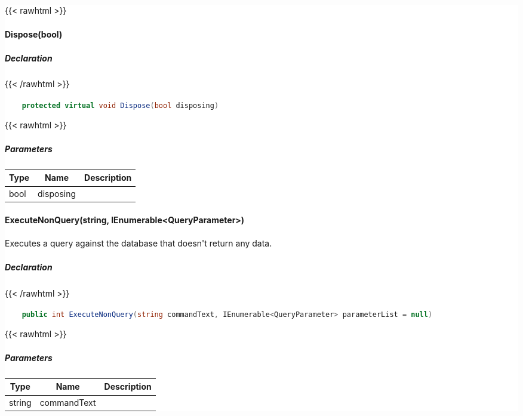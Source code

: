 {{< rawhtml >}}
  <a id="ETLBox_DbConnectionManager_3_Dispose_" data-uid="ETLBox.DbConnectionManager`3.Dispose*"></a>
  <h4 id="ETLBox_DbConnectionManager_3_Dispose_System_Boolean_" data-uid="ETLBox.DbConnectionManager`3.Dispose(System.Boolean)">Dispose(bool)</h4>
  <div class="markdown level1 summary"></div>
  <div class="markdown level1 conceptual"></div>
  <h5 class="declaration">Declaration</h5>
{{< /rawhtml >}}

```C#
    protected virtual void Dispose(bool disposing)
```

{{< rawhtml >}}
  <h5 class="parameters">Parameters</h5>
  <table class="table table-bordered table-striped table-condensed">
    <thead>
      <tr>
        <th>Type</th>
        <th>Name</th>
        <th>Description</th>
      </tr>
    </thead>
    <tbody>
      <tr>
        <td><span class="xref">bool</span></td>
        <td><span class="parametername">disposing</span></td>
        <td></td>
      </tr>
    </tbody>
  </table>
  <a id="ETLBox_DbConnectionManager_3_ExecuteNonQuery_" data-uid="ETLBox.DbConnectionManager`3.ExecuteNonQuery*"></a>
  <h4 id="ETLBox_DbConnectionManager_3_ExecuteNonQuery_System_String_System_Collections_Generic_IEnumerable_ETLBox_ControlFlow_QueryParameter__" data-uid="ETLBox.DbConnectionManager`3.ExecuteNonQuery(System.String,System.Collections.Generic.IEnumerable{ETLBox.ControlFlow.QueryParameter})">ExecuteNonQuery(string, IEnumerable&lt;QueryParameter&gt;)</h4>
  <div class="markdown level1 summary"><p>Executes a query against the database that doesn't return any data.</p>
</div>
  <div class="markdown level1 conceptual"></div>
  <h5 class="declaration">Declaration</h5>
{{< /rawhtml >}}

```C#
    public int ExecuteNonQuery(string commandText, IEnumerable<QueryParameter> parameterList = null)
```

{{< rawhtml >}}
  <h5 class="parameters">Parameters</h5>
  <table class="table table-bordered table-striped table-condensed">
    <thead>
      <tr>
        <th>Type</th>
        <th>Name</th>
        <th>Description</th>
      </tr>
    </thead>
    <tbody>
      <tr>
        <td><span class="xref">string</span></td>
        <td><span class="parametername">commandText</span></td>
        <td></td>
      </tr>
      <tr>